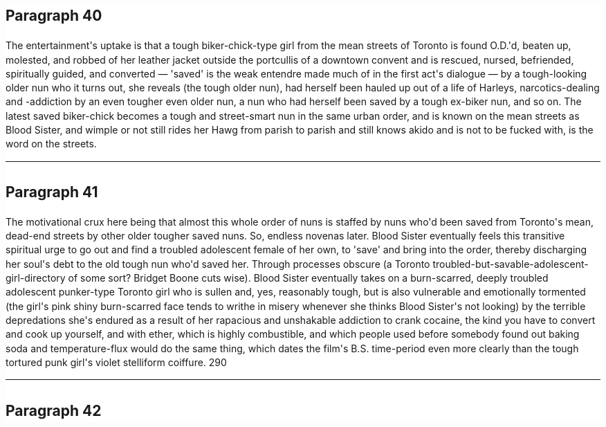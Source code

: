 ## Paragraph 40

The entertainment's uptake is that a tough biker-chick-type girl from the mean streets of Toronto is found O.D.'d, beaten up, molested, and robbed of her leather jacket outside the portcullis of a downtown convent and is rescued, nursed, befriended, spiritually guided, and converted — 'saved' is the weak entendre made much of in the first act's dialogue — by a tough-looking older nun who it turns out, she reveals (the tough older nun), had herself been hauled up out of a life of Harleys, narcotics-dealing and -addiction by an even tougher even older nun, a nun who had herself been saved by a tough ex-biker nun, and so on. The latest saved biker-chick becomes a tough and street-smart nun in the same urban order, and is known on the mean streets as Blood Sister, and wimple or not still rides her Hawg from parish to parish and still knows akido and is not to be fucked with, is the word on the streets.

---
## Paragraph 41

The motivational crux here being that almost this whole order of nuns is staffed by nuns who'd been saved from Toronto's mean, dead-end streets by other older tougher saved nuns. So, endless novenas later. Blood Sister eventually feels this transitive spiritual urge to go out and find a troubled adolescent female of her own, to 'save' and bring into the order, thereby discharging her soul's debt to the old tough nun who'd saved her. Through processes obscure (a Toronto troubled-but-savable-adolescent-girl-directory of some sort? Bridget Boone cuts wise). Blood Sister eventually takes on a burn-scarred, deeply troubled adolescent punker-type Toronto girl who is sullen and, yes, reasonably tough, but is also vulnerable and emotionally tormented (the girl's pink shiny burn-scarred face tends to writhe in misery whenever she thinks Blood Sister's not looking) by the terrible depredations she's endured as a result of her rapacious and unshakable addiction to crank cocaine, the kind you have to convert and cook up yourself, and with ether, which is highly combustible, and which people used before somebody found out baking soda and temperature-flux would do the same thing, which dates the film's B.S. time-period even more clearly than the tough tortured punk girl's violet stelliform coiffure. 290

---
## Paragraph 42
